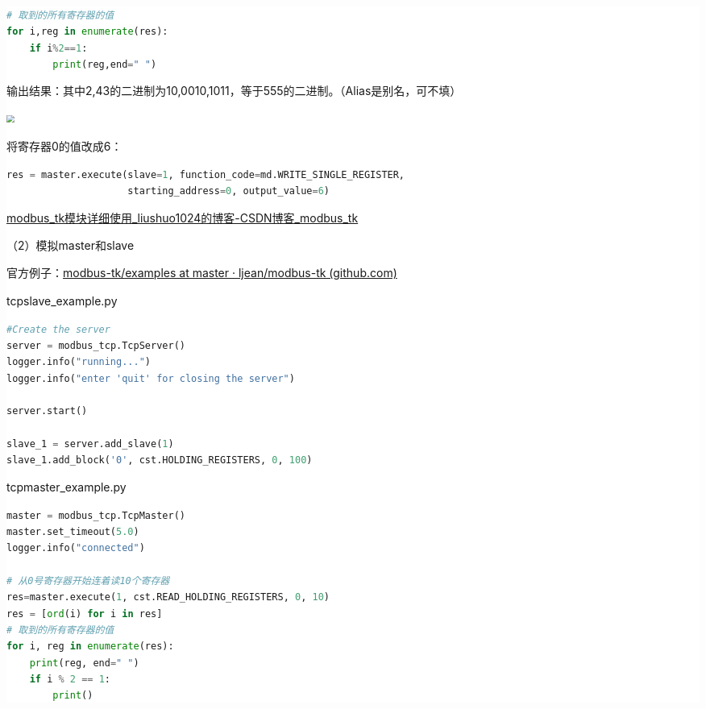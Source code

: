 ```python
# 取到的所有寄存器的值
for i,reg in enumerate(res):
    if i%2==1:
        print(reg,end=" ")
```

输出结果：其中2,43的二进制为10,0010,1011，等于555的二进制。（Alias是别名，可不填）

<img src="202204/pic/modbus_tk.png" style="zoom:60%;" />

将寄存器0的值改成6：

```python
res = master.execute(slave=1, function_code=md.WRITE_SINGLE_REGISTER,
                     starting_address=0, output_value=6)
```

[modbus_tk模块详细使用_liushuo1024的博客-CSDN博客_modbus_tk](https://blog.csdn.net/qq_23076153/article/details/114021408)

（2）模拟master和slave

官方例子：[modbus-tk/examples at master · ljean/modbus-tk (github.com)](https://github.com/ljean/modbus-tk/tree/master/examples)

tcpslave_example.py

```python
#Create the server
server = modbus_tcp.TcpServer()
logger.info("running...")
logger.info("enter 'quit' for closing the server")

server.start()

slave_1 = server.add_slave(1)
slave_1.add_block('0', cst.HOLDING_REGISTERS, 0, 100)
```

tcpmaster_example.py

```python
master = modbus_tcp.TcpMaster()
master.set_timeout(5.0)
logger.info("connected")

# 从0号寄存器开始连着读10个寄存器
res=master.execute(1, cst.READ_HOLDING_REGISTERS, 0, 10)
res = [ord(i) for i in res]
# 取到的所有寄存器的值
for i, reg in enumerate(res):
    print(reg, end=" ")
    if i % 2 == 1:
        print()
```
